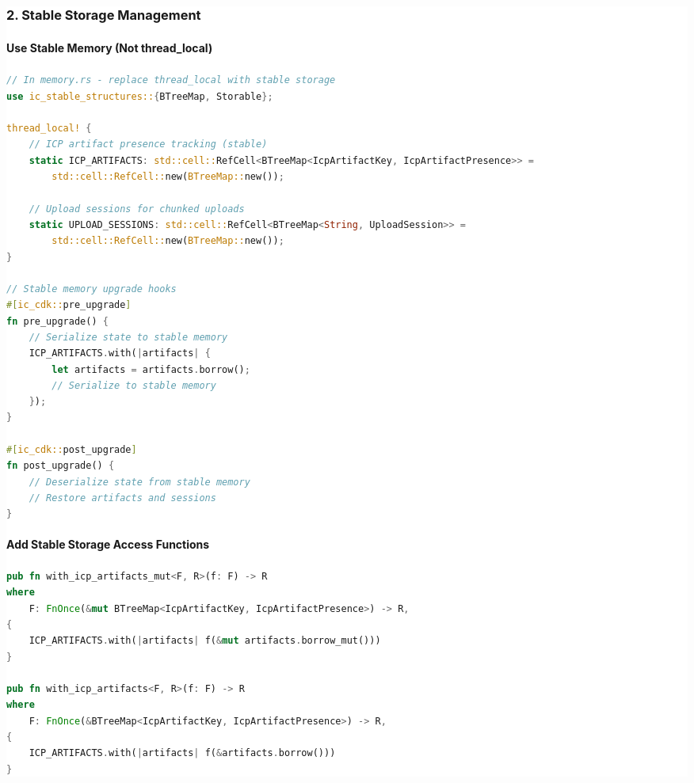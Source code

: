 ### 2. **Stable Storage Management**

#### Use Stable Memory (Not thread_local)

```rust
// In memory.rs - replace thread_local with stable storage
use ic_stable_structures::{BTreeMap, Storable};

thread_local! {
    // ICP artifact presence tracking (stable)
    static ICP_ARTIFACTS: std::cell::RefCell<BTreeMap<IcpArtifactKey, IcpArtifactPresence>> =
        std::cell::RefCell::new(BTreeMap::new());

    // Upload sessions for chunked uploads
    static UPLOAD_SESSIONS: std::cell::RefCell<BTreeMap<String, UploadSession>> =
        std::cell::RefCell::new(BTreeMap::new());
}

// Stable memory upgrade hooks
#[ic_cdk::pre_upgrade]
fn pre_upgrade() {
    // Serialize state to stable memory
    ICP_ARTIFACTS.with(|artifacts| {
        let artifacts = artifacts.borrow();
        // Serialize to stable memory
    });
}

#[ic_cdk::post_upgrade]
fn post_upgrade() {
    // Deserialize state from stable memory
    // Restore artifacts and sessions
}
```

#### Add Stable Storage Access Functions

```rust
pub fn with_icp_artifacts_mut<F, R>(f: F) -> R
where
    F: FnOnce(&mut BTreeMap<IcpArtifactKey, IcpArtifactPresence>) -> R,
{
    ICP_ARTIFACTS.with(|artifacts| f(&mut artifacts.borrow_mut()))
}

pub fn with_icp_artifacts<F, R>(f: F) -> R
where
    F: FnOnce(&BTreeMap<IcpArtifactKey, IcpArtifactPresence>) -> R,
{
    ICP_ARTIFACTS.with(|artifacts| f(&artifacts.borrow()))
}
```
